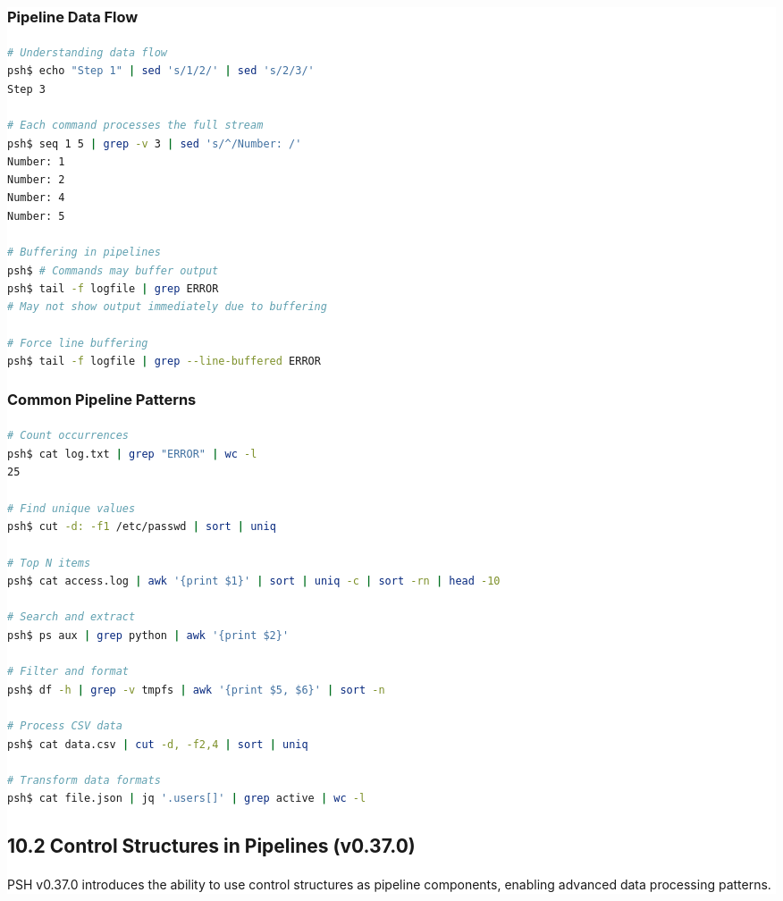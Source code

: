 ### Pipeline Data Flow

```bash
# Understanding data flow
psh$ echo "Step 1" | sed 's/1/2/' | sed 's/2/3/'
Step 3

# Each command processes the full stream
psh$ seq 1 5 | grep -v 3 | sed 's/^/Number: /'
Number: 1
Number: 2
Number: 4
Number: 5

# Buffering in pipelines
psh$ # Commands may buffer output
psh$ tail -f logfile | grep ERROR
# May not show output immediately due to buffering

# Force line buffering
psh$ tail -f logfile | grep --line-buffered ERROR
```

### Common Pipeline Patterns

```bash
# Count occurrences
psh$ cat log.txt | grep "ERROR" | wc -l
25

# Find unique values
psh$ cut -d: -f1 /etc/passwd | sort | uniq

# Top N items
psh$ cat access.log | awk '{print $1}' | sort | uniq -c | sort -rn | head -10

# Search and extract
psh$ ps aux | grep python | awk '{print $2}'

# Filter and format
psh$ df -h | grep -v tmpfs | awk '{print $5, $6}' | sort -n

# Process CSV data
psh$ cat data.csv | cut -d, -f2,4 | sort | uniq

# Transform data formats
psh$ cat file.json | jq '.users[]' | grep active | wc -l
```

## 10.2 Control Structures in Pipelines (v0.37.0)

PSH v0.37.0 introduces the ability to use control structures as pipeline components, enabling advanced data processing patterns.
